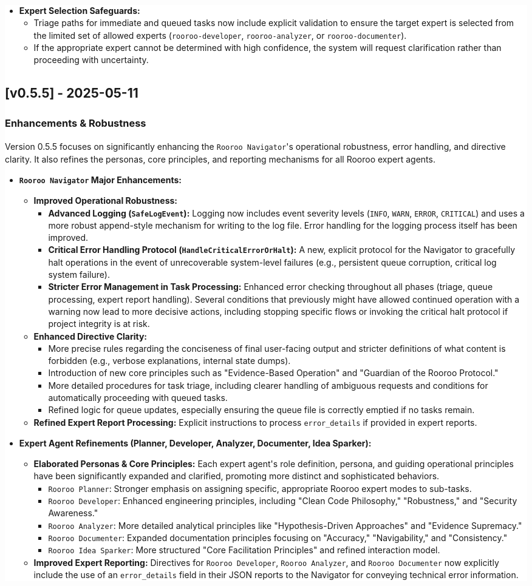 - **Expert Selection Safeguards:**
    - Triage paths for immediate and queued tasks now include explicit validation to ensure the target expert is selected from the limited set of allowed experts (`rooroo-developer`, `rooroo-analyzer`, or `rooroo-documenter`).
    - If the appropriate expert cannot be determined with high confidence, the system will request clarification rather than proceeding with uncertainty.

## [v0.5.5] - 2025-05-11

### Enhancements & Robustness

Version 0.5.5 focuses on significantly enhancing the `Rooroo Navigator`'s operational robustness, error handling, and directive clarity. It also refines the personas, core principles, and reporting mechanisms for all Rooroo expert agents.

- **`Rooroo Navigator` Major Enhancements:**
    - **Improved Operational Robustness:**
        - **Advanced Logging (`SafeLogEvent`):** Logging now includes event severity levels (`INFO`, `WARN`, `ERROR`, `CRITICAL`) and uses a more robust append-style mechanism for writing to the log file. Error handling for the logging process itself has been improved.
        - **Critical Error Handling Protocol (`HandleCriticalErrorOrHalt`):** A new, explicit protocol for the Navigator to gracefully halt operations in the event of unrecoverable system-level failures (e.g., persistent queue corruption, critical log system failure).
        - **Stricter Error Management in Task Processing:** Enhanced error checking throughout all phases (triage, queue processing, expert report handling). Several conditions that previously might have allowed continued operation with a warning now lead to more decisive actions, including stopping specific flows or invoking the critical halt protocol if project integrity is at risk.
    - **Enhanced Directive Clarity:**
        - More precise rules regarding the conciseness of final user-facing output and stricter definitions of what content is forbidden (e.g., verbose explanations, internal state dumps).
        - Introduction of new core principles such as "Evidence-Based Operation" and "Guardian of the Rooroo Protocol."
        - More detailed procedures for task triage, including clearer handling of ambiguous requests and conditions for automatically proceeding with queued tasks.
        - Refined logic for queue updates, especially ensuring the queue file is correctly emptied if no tasks remain.
    - **Refined Expert Report Processing:** Explicit instructions to process `error_details` if provided in expert reports.

- **Expert Agent Refinements (Planner, Developer, Analyzer, Documenter, Idea Sparker):**
    - **Elaborated Personas & Core Principles:** Each expert agent's role definition, persona, and guiding operational principles have been significantly expanded and clarified, promoting more distinct and sophisticated behaviors.
        - `Rooroo Planner`: Stronger emphasis on assigning specific, appropriate Rooroo expert modes to sub-tasks.
        - `Rooroo Developer`: Enhanced engineering principles, including "Clean Code Philosophy," "Robustness," and "Security Awareness."
        - `Rooroo Analyzer`: More detailed analytical principles like "Hypothesis-Driven Approaches" and "Evidence Supremacy."
        - `Rooroo Documenter`: Expanded documentation principles focusing on "Accuracy," "Navigability," and "Consistency."
        - `Rooroo Idea Sparker`: More structured "Core Facilitation Principles" and refined interaction model.
    - **Improved Expert Reporting:** Directives for `Rooroo Developer`, `Rooroo Analyzer`, and `Rooroo Documenter` now explicitly include the use of an `error_details` field in their JSON reports to the Navigator for conveying technical error information.

